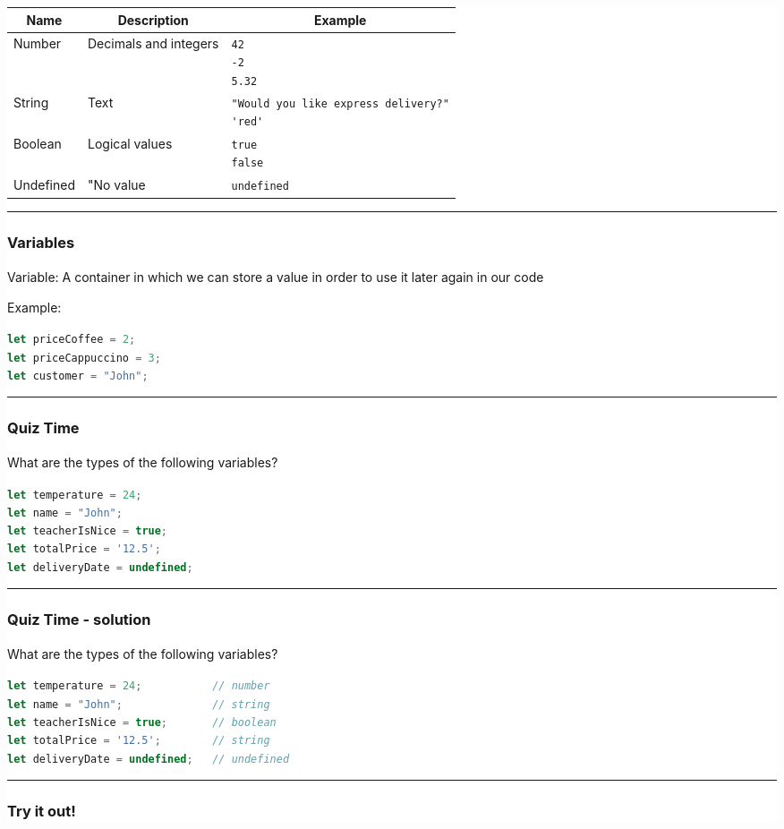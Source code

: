| Name | Description | Example |
| --- | --- | --- |
| Number | Decimals and integers | `42`<br/>`-2`<br/>`5.32` |
| String | Text | `"Would you like express delivery?"`<br/>`'red'` |
| Boolean | Logical values | `true`<br/>`false`
| Undefined | "No value | `undefined` |

---

### Variables

Variable: A container in which we can store a value in order to use it later again in our code

Example:

```js
let priceCoffee = 2;
let priceCappuccino = 3;
let customer = "John";
```

---

### Quiz Time

What are the types of the following variables?

```js
let temperature = 24;
let name = "John";
let teacherIsNice = true;
let totalPrice = '12.5';
let deliveryDate = undefined;
```

---

### Quiz Time - solution

What are the types of the following variables?

```js
let temperature = 24;           // number
let name = "John";              // string
let teacherIsNice = true;       // boolean
let totalPrice = '12.5';        // string
let deliveryDate = undefined;   // undefined
```

---

### Try it out!
